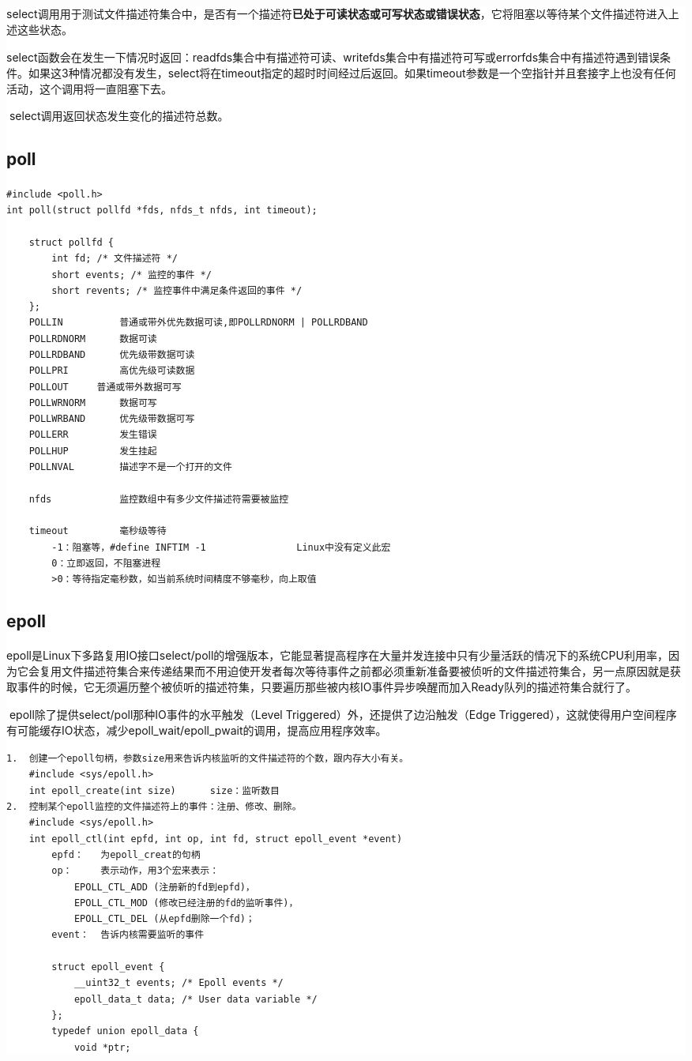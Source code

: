 ​		select调用用于测试文件描述符集合中，是否有一个描述符**已处于可读状态或可写状态或错误状态**，它将阻塞以等待某个文件描述符进入上述这些状态。

​		select函数会在发生一下情况时返回：readfds集合中有描述符可读、writefds集合中有描述符可写或errorfds集合中有描述符遇到错误条件。如果这3种情况都没有发生，select将在timeout指定的超时时间经过后返回。如果timeout参数是一个空指针并且套接字上也没有任何活动，这个调用将一直阻塞下去。

​		select调用返回状态发生变化的描述符总数。

## poll

```
#include <poll.h>
int poll(struct pollfd *fds, nfds_t nfds, int timeout);

	struct pollfd {
		int fd; /* 文件描述符 */
		short events; /* 监控的事件 */
		short revents; /* 监控事件中满足条件返回的事件 */
	};
	POLLIN			普通或带外优先数据可读,即POLLRDNORM | POLLRDBAND
	POLLRDNORM		数据可读
	POLLRDBAND		优先级带数据可读
	POLLPRI 		高优先级可读数据
	POLLOUT		普通或带外数据可写
	POLLWRNORM		数据可写
	POLLWRBAND		优先级带数据可写
	POLLERR 		发生错误
	POLLHUP 		发生挂起
	POLLNVAL 		描述字不是一个打开的文件

	nfds 			监控数组中有多少文件描述符需要被监控

	timeout 		毫秒级等待
		-1：阻塞等，#define INFTIM -1 				Linux中没有定义此宏
		0：立即返回，不阻塞进程
		>0：等待指定毫秒数，如当前系统时间精度不够毫秒，向上取值

```

## epoll

​		epoll是Linux下多路复用IO接口select/poll的增强版本，它能显著提高程序在大量并发连接中只有少量活跃的情况下的系统CPU利用率，因为它会复用文件描述符集合来传递结果而不用迫使开发者每次等待事件之前都必须重新准备要被侦听的文件描述符集合，另一点原因就是获取事件的时候，它无须遍历整个被侦听的描述符集，只要遍历那些被内核IO事件异步唤醒而加入Ready队列的描述符集合就行了。

​		epoll除了提供select/poll那种IO事件的水平触发（Level Triggered）外，还提供了边沿触发（Edge Triggered），这就使得用户空间程序有可能缓存IO状态，减少epoll_wait/epoll_pwait的调用，提高应用程序效率。

```
1.	创建一个epoll句柄，参数size用来告诉内核监听的文件描述符的个数，跟内存大小有关。
	#include <sys/epoll.h>
	int epoll_create(int size)		size：监听数目
2.	控制某个epoll监控的文件描述符上的事件：注册、修改、删除。
	#include <sys/epoll.h>
	int epoll_ctl(int epfd, int op, int fd, struct epoll_event *event)
		epfd：	为epoll_creat的句柄
		op：		表示动作，用3个宏来表示：
			EPOLL_CTL_ADD (注册新的fd到epfd)，
			EPOLL_CTL_MOD (修改已经注册的fd的监听事件)，
			EPOLL_CTL_DEL (从epfd删除一个fd)；
		event：	告诉内核需要监听的事件

		struct epoll_event {
			__uint32_t events; /* Epoll events */
			epoll_data_t data; /* User data variable */
		};
		typedef union epoll_data {
			void *ptr;
```